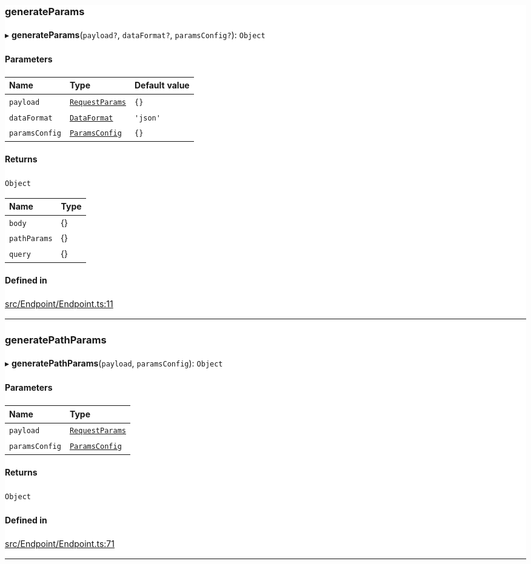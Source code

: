 ### generateParams

▸ **generateParams**(`payload?`, `dataFormat?`, `paramsConfig?`): `Object`

#### Parameters

| Name | Type | Default value |
| :------ | :------ | :------ |
| `payload` | [`RequestParams`](../interfaces/RequestParams.md) | `{}` |
| `dataFormat` | [`DataFormat`](../modules.md#dataformat) | `'json'` |
| `paramsConfig` | [`ParamsConfig`](../interfaces/ParamsConfig.md) | `{}` |

#### Returns

`Object`

| Name | Type |
| :------ | :------ |
| `body` | {} |
| `pathParams` | {} |
| `query` | {} |

#### Defined in

[src/Endpoint/Endpoint.ts:11](https://github.com/AlexKletn/repository/blob/a5dab62/src/Endpoint/Endpoint.ts#L11)

___

### generatePathParams

▸ **generatePathParams**(`payload`, `paramsConfig`): `Object`

#### Parameters

| Name | Type |
| :------ | :------ |
| `payload` | [`RequestParams`](../interfaces/RequestParams.md) |
| `paramsConfig` | [`ParamsConfig`](../interfaces/ParamsConfig.md) |

#### Returns

`Object`

#### Defined in

[src/Endpoint/Endpoint.ts:71](https://github.com/AlexKletn/repository/blob/a5dab62/src/Endpoint/Endpoint.ts#L71)

___
